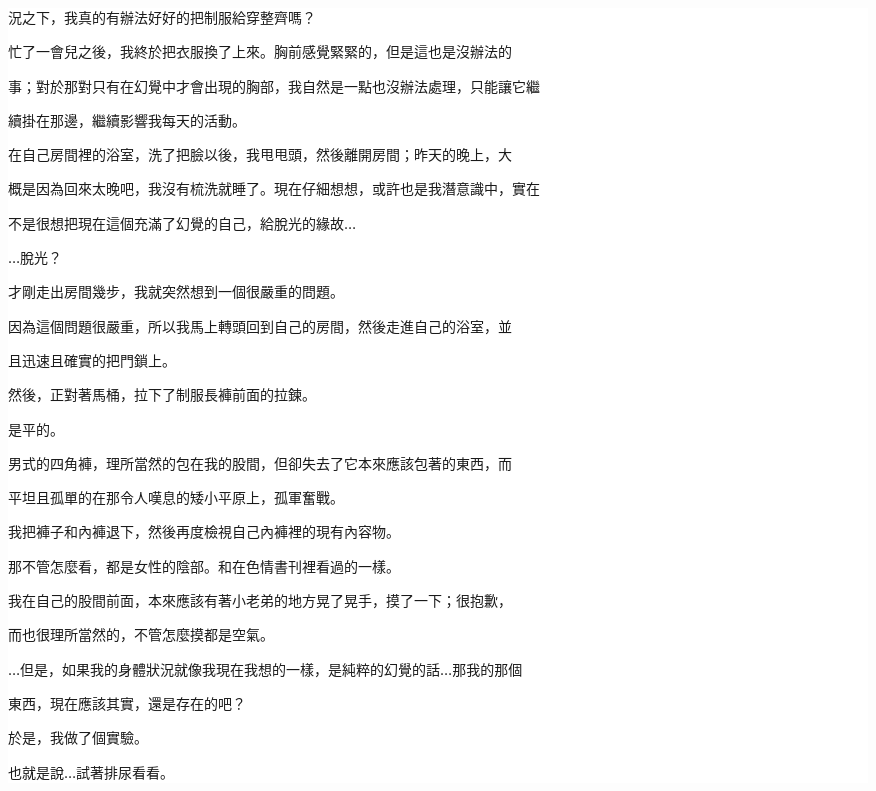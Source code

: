 況之下，我真的有辦法好好的把制服給穿整齊嗎？



忙了一會兒之後，我終於把衣服換了上來。胸前感覺緊緊的，但是這也是沒辦法的

事；對於那對只有在幻覺中才會出現的胸部，我自然是一點也沒辦法處理，只能讓它繼

續掛在那邊，繼續影響我每天的活動。



在自己房間裡的浴室，洗了把臉以後，我甩甩頭，然後離開房間；昨天的晚上，大

概是因為回來太晚吧，我沒有梳洗就睡了。現在仔細想想，或許也是我潛意識中，實在

不是很想把現在這個充滿了幻覺的自己，給脫光的緣故…



…脫光？



才剛走出房間幾步，我就突然想到一個很嚴重的問題。



因為這個問題很嚴重，所以我馬上轉頭回到自己的房間，然後走進自己的浴室，並

且迅速且確實的把門鎖上。



然後，正對著馬桶，拉下了制服長褲前面的拉鍊。



是平的。



男式的四角褲，理所當然的包在我的股間，但卻失去了它本來應該包著的東西，而

平坦且孤單的在那令人嘆息的矮小平原上，孤軍奮戰。



我把褲子和內褲退下，然後再度檢視自己內褲裡的現有內容物。



那不管怎麼看，都是女性的陰部。和在色情書刊裡看過的一樣。



我在自己的股間前面，本來應該有著小老弟的地方晃了晃手，摸了一下；很抱歉，

而也很理所當然的，不管怎麼摸都是空氣。



…但是，如果我的身體狀況就像我現在我想的一樣，是純粹的幻覺的話…那我的那個

東西，現在應該其實，還是存在的吧？



於是，我做了個實驗。



也就是說…試著排尿看看。
